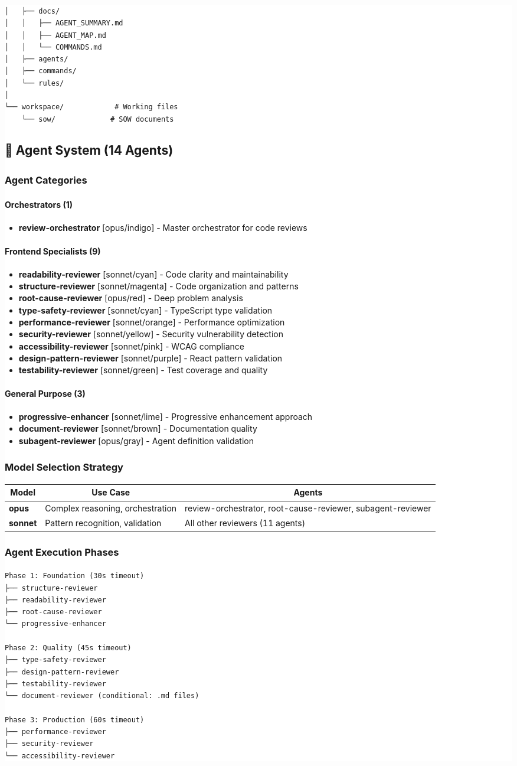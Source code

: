 ```
│   ├── docs/
│   │   ├── AGENT_SUMMARY.md
│   │   ├── AGENT_MAP.md
│   │   └── COMMANDS.md
│   ├── agents/
│   ├── commands/
│   └── rules/
│
└── workspace/            # Working files
    └── sow/             # SOW documents
```

## 🤖 Agent System (14 Agents)

### Agent Categories

#### Orchestrators (1)
- **review-orchestrator** [opus/indigo] - Master orchestrator for code reviews

#### Frontend Specialists (9)
- **readability-reviewer** [sonnet/cyan] - Code clarity and maintainability
- **structure-reviewer** [sonnet/magenta] - Code organization and patterns
- **root-cause-reviewer** [opus/red] - Deep problem analysis
- **type-safety-reviewer** [sonnet/cyan] - TypeScript type validation
- **performance-reviewer** [sonnet/orange] - Performance optimization
- **security-reviewer** [sonnet/yellow] - Security vulnerability detection
- **accessibility-reviewer** [sonnet/pink] - WCAG compliance
- **design-pattern-reviewer** [sonnet/purple] - React pattern validation
- **testability-reviewer** [sonnet/green] - Test coverage and quality

#### General Purpose (3)
- **progressive-enhancer** [sonnet/lime] - Progressive enhancement approach
- **document-reviewer** [sonnet/brown] - Documentation quality
- **subagent-reviewer** [opus/gray] - Agent definition validation

### Model Selection Strategy

| Model | Use Case | Agents |
|-------|----------|--------|
| **opus** | Complex reasoning, orchestration | review-orchestrator, root-cause-reviewer, subagent-reviewer |
| **sonnet** | Pattern recognition, validation | All other reviewers (11 agents) |

### Agent Execution Phases

```
Phase 1: Foundation (30s timeout)
├── structure-reviewer
├── readability-reviewer
├── root-cause-reviewer
└── progressive-enhancer

Phase 2: Quality (45s timeout)
├── type-safety-reviewer
├── design-pattern-reviewer
├── testability-reviewer
└── document-reviewer (conditional: .md files)

Phase 3: Production (60s timeout)
├── performance-reviewer
├── security-reviewer
└── accessibility-reviewer
```